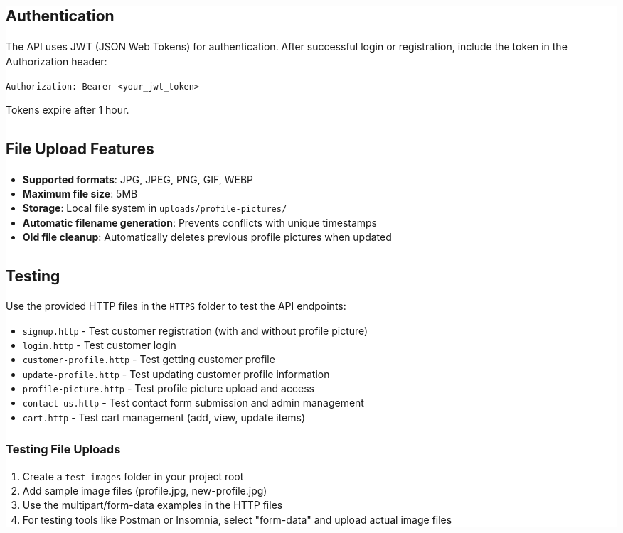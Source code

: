 ## Authentication
The API uses JWT (JSON Web Tokens) for authentication. After successful login or registration, include the token in the Authorization header:

```
Authorization: Bearer <your_jwt_token>
```

Tokens expire after 1 hour.

## File Upload Features
- **Supported formats**: JPG, JPEG, PNG, GIF, WEBP
- **Maximum file size**: 5MB
- **Storage**: Local file system in `uploads/profile-pictures/`
- **Automatic filename generation**: Prevents conflicts with unique timestamps
- **Old file cleanup**: Automatically deletes previous profile pictures when updated

## Testing
Use the provided HTTP files in the `HTTPS` folder to test the API endpoints:
- `signup.http` - Test customer registration (with and without profile picture)
- `login.http` - Test customer login
- `customer-profile.http` - Test getting customer profile
- `update-profile.http` - Test updating customer profile information
- `profile-picture.http` - Test profile picture upload and access
- `contact-us.http` - Test contact form submission and admin management
- `cart.http` - Test cart management (add, view, update items)

### Testing File Uploads
1. Create a `test-images` folder in your project root
2. Add sample image files (profile.jpg, new-profile.jpg)
3. Use the multipart/form-data examples in the HTTP files
4. For testing tools like Postman or Insomnia, select "form-data" and upload actual image files
